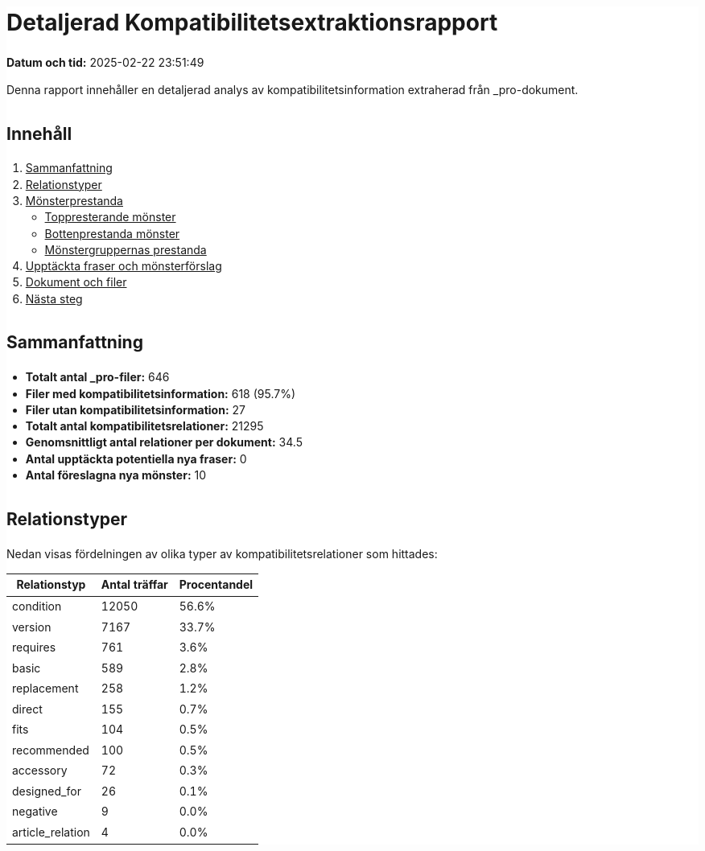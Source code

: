 # Detaljerad Kompatibilitetsextraktionsrapport

**Datum och tid:** 2025-02-22 23:51:49

Denna rapport innehåller en detaljerad analys av kompatibilitetsinformation extraherad från _pro-dokument.

## Innehåll

1. [Sammanfattning](#sammanfattning)
2. [Relationstyper](#relationstyper)
3. [Mönsterprestanda](#mönsterprestanda)
   - [Toppresterande mönster](#toppresterande-mönster)
   - [Bottenprestanda mönster](#bottenprestanda-mönster)
   - [Mönstergruppernas prestanda](#mönstergruppernas-prestanda)
4. [Upptäckta fraser och mönsterförslag](#upptäckta-fraser-och-mönsterförslag)
5. [Dokument och filer](#dokument-och-filer)
6. [Nästa steg](#nästa-steg)

## Sammanfattning

- **Totalt antal _pro-filer:** 646
- **Filer med kompatibilitetsinformation:** 618 (95.7%)
- **Filer utan kompatibilitetsinformation:** 27
- **Totalt antal kompatibilitetsrelationer:** 21295
- **Genomsnittligt antal relationer per dokument:** 34.5
- **Antal upptäckta potentiella nya fraser:** 0
- **Antal föreslagna nya mönster:** 10

## Relationstyper

Nedan visas fördelningen av olika typer av kompatibilitetsrelationer som hittades:

| Relationstyp | Antal träffar | Procentandel |
|--------------|--------------|---------------|
| condition | 12050 | 56.6% |
| version | 7167 | 33.7% |
| requires | 761 | 3.6% |
| basic | 589 | 2.8% |
| replacement | 258 | 1.2% |
| direct | 155 | 0.7% |
| fits | 104 | 0.5% |
| recommended | 100 | 0.5% |
| accessory | 72 | 0.3% |
| designed_for | 26 | 0.1% |
| negative | 9 | 0.0% |
| article_relation | 4 | 0.0% |
